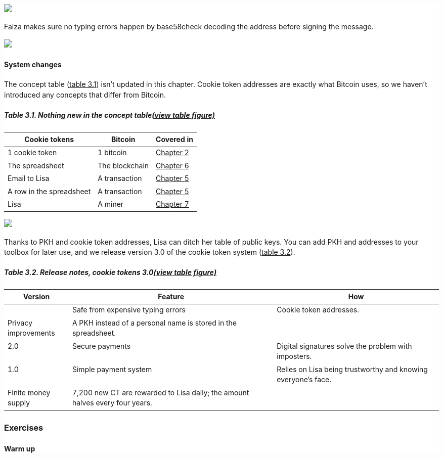 ![](https://drek4537l1klr.cloudfront.net/rosenbaum/Figures/f0079-02_alt.jpg)

Faiza makes sure no typing errors happen by base58check decoding the address before signing the message.

![](https://drek4537l1klr.cloudfront.net/rosenbaum/Figures/f0080-01_alt.jpg)

#### System changes

The concept table ([table 3.1](/book/grokking-bitcoin/chapter-3/ch03table01)) isn’t updated in this chapter. Cookie token addresses are exactly what Bitcoin uses, so we haven’t introduced any concepts that differ from Bitcoin.

##### Table 3.1. Nothing new in the concept table[(view table figure)](https://drek4537l1klr.cloudfront.net/rosenbaum/HighResolutionFigures/table_3-1.png)

| Cookie tokens | Bitcoin | Covered in |
| --- | --- | --- |
| 1 cookie token | 1 bitcoin | [Chapter 2](/book/grokking-bitcoin/chapter-2/ch02) |
| The spreadsheet | The blockchain | [Chapter 6](/book/grokking-bitcoin/chapter-6/ch06) |
| Email to Lisa | A transaction | [Chapter 5](/book/grokking-bitcoin/chapter-5/ch05) |
| A row in the spreadsheet | A transaction | [Chapter 5](/book/grokking-bitcoin/chapter-5/ch05) |
| Lisa | A miner | [Chapter 7](/book/grokking-bitcoin/chapter-7/ch07) |

![](https://drek4537l1klr.cloudfront.net/rosenbaum/Figures/f0080-02.jpg)

Thanks to PKH and cookie token addresses, Lisa can ditch her table of public keys. You can add PKH and addresses to your toolbox for later use, and we release version 3.0 of the cookie token system ([table 3.2](/book/grokking-bitcoin/chapter-3/ch03table02)).

##### Table 3.2. Release notes, cookie tokens 3.0[(view table figure)](https://drek4537l1klr.cloudfront.net/rosenbaum/HighResolutionFigures/table_3-2.png)

| Version | Feature | How |
| --- | --- | --- |
|  | Safe from expensive typing errors | Cookie token addresses. |
| Privacy improvements | A PKH instead of a personal name is stored in the spreadsheet. |  |
| 2.0 | Secure payments | Digital signatures solve the problem with imposters. |
| 1.0 | Simple payment system | Relies on Lisa being trustworthy and knowing everyone’s face. |
| Finite money supply | 7,200 new CT are rewarded to Lisa daily; the amount halves every four years. |  |

### Exercises

#### Warm up
